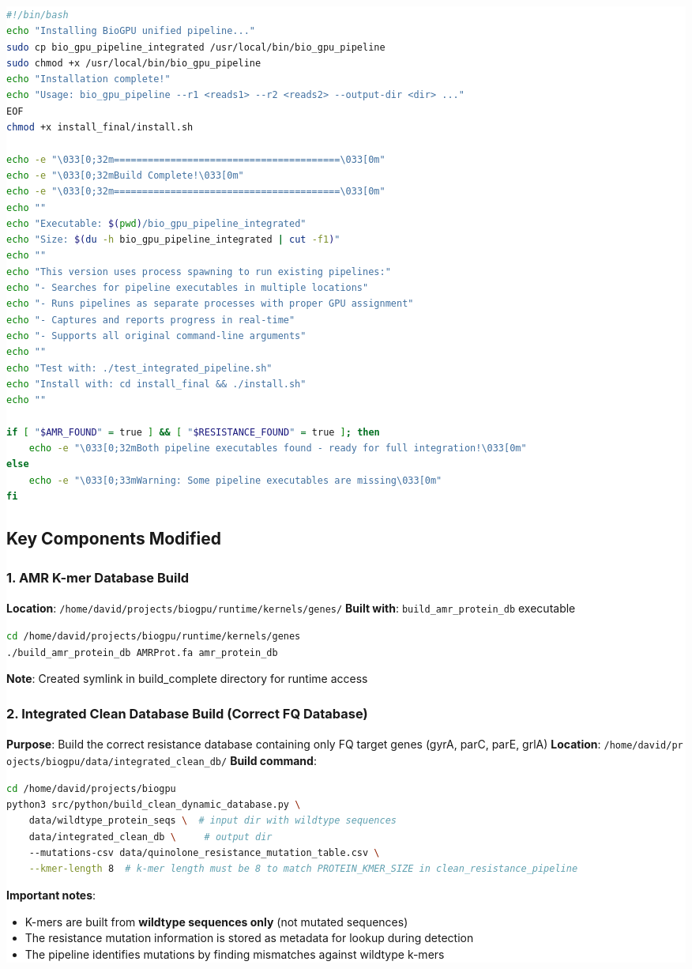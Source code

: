 ```bash
#!/bin/bash
echo "Installing BioGPU unified pipeline..."
sudo cp bio_gpu_pipeline_integrated /usr/local/bin/bio_gpu_pipeline
sudo chmod +x /usr/local/bin/bio_gpu_pipeline
echo "Installation complete!"
echo "Usage: bio_gpu_pipeline --r1 <reads1> --r2 <reads2> --output-dir <dir> ..."
EOF
chmod +x install_final/install.sh

echo -e "\033[0;32m========================================\033[0m"
echo -e "\033[0;32mBuild Complete!\033[0m"
echo -e "\033[0;32m========================================\033[0m"
echo ""
echo "Executable: $(pwd)/bio_gpu_pipeline_integrated"
echo "Size: $(du -h bio_gpu_pipeline_integrated | cut -f1)"
echo ""
echo "This version uses process spawning to run existing pipelines:"
echo "- Searches for pipeline executables in multiple locations"
echo "- Runs pipelines as separate processes with proper GPU assignment"
echo "- Captures and reports progress in real-time"
echo "- Supports all original command-line arguments"
echo ""
echo "Test with: ./test_integrated_pipeline.sh"
echo "Install with: cd install_final && ./install.sh"
echo ""

if [ "$AMR_FOUND" = true ] && [ "$RESISTANCE_FOUND" = true ]; then
    echo -e "\033[0;32mBoth pipeline executables found - ready for full integration!\033[0m"
else
    echo -e "\033[0;33mWarning: Some pipeline executables are missing\033[0m"
fi
```

## Key Components Modified

### 1. AMR K-mer Database Build
**Location**: `/home/david/projects/biogpu/runtime/kernels/genes/`
**Built with**: `build_amr_protein_db` executable
```bash
cd /home/david/projects/biogpu/runtime/kernels/genes
./build_amr_protein_db AMRProt.fa amr_protein_db
```
**Note**: Created symlink in build_complete directory for runtime access

### 2. Integrated Clean Database Build (Correct FQ Database)
**Purpose**: Build the correct resistance database containing only FQ target genes (gyrA, parC, parE, grlA)
**Location**: `/home/david/projects/biogpu/data/integrated_clean_db/`
**Build command**:
```bash
cd /home/david/projects/biogpu
python3 src/python/build_clean_dynamic_database.py \
    data/wildtype_protein_seqs \  # input dir with wildtype sequences
    data/integrated_clean_db \     # output dir
    --mutations-csv data/quinolone_resistance_mutation_table.csv \
    --kmer-length 8  # k-mer length must be 8 to match PROTEIN_KMER_SIZE in clean_resistance_pipeline
```
**Important notes**:
- K-mers are built from **wildtype sequences only** (not mutated sequences)
- The resistance mutation information is stored as metadata for lookup during detection
- The pipeline identifies mutations by finding mismatches against wildtype k-mers
